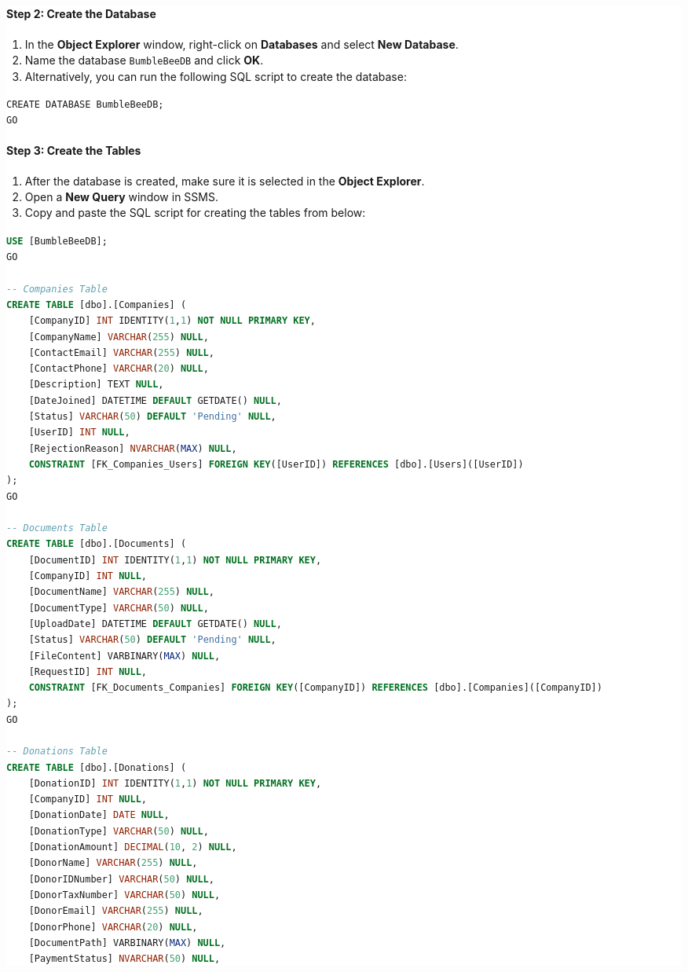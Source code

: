#### Step 2: **Create the Database**

1.  In the **Object Explorer** window, right-click on **Databases** and select **New Database**.
2.  Name the database `BumbleBeeDB` and click **OK**.
3.  Alternatively, you can run the following SQL script to create the database:

```
CREATE DATABASE BumbleBeeDB;
GO

```

#### Step 3: **Create the Tables**

1.  After the database is created, make sure it is selected in the **Object Explorer**.
2.  Open a **New Query** window in SSMS.
3.  Copy and paste the SQL script for creating the tables from below:

```sql
USE [BumbleBeeDB];
GO

-- Companies Table
CREATE TABLE [dbo].[Companies] (
    [CompanyID] INT IDENTITY(1,1) NOT NULL PRIMARY KEY,
    [CompanyName] VARCHAR(255) NULL,
    [ContactEmail] VARCHAR(255) NULL,
    [ContactPhone] VARCHAR(20) NULL,
    [Description] TEXT NULL,
    [DateJoined] DATETIME DEFAULT GETDATE() NULL,
    [Status] VARCHAR(50) DEFAULT 'Pending' NULL,
    [UserID] INT NULL,
    [RejectionReason] NVARCHAR(MAX) NULL,
    CONSTRAINT [FK_Companies_Users] FOREIGN KEY([UserID]) REFERENCES [dbo].[Users]([UserID])
);
GO

-- Documents Table
CREATE TABLE [dbo].[Documents] (
    [DocumentID] INT IDENTITY(1,1) NOT NULL PRIMARY KEY,
    [CompanyID] INT NULL,
    [DocumentName] VARCHAR(255) NULL,
    [DocumentType] VARCHAR(50) NULL,
    [UploadDate] DATETIME DEFAULT GETDATE() NULL,
    [Status] VARCHAR(50) DEFAULT 'Pending' NULL,
    [FileContent] VARBINARY(MAX) NULL,
    [RequestID] INT NULL,
    CONSTRAINT [FK_Documents_Companies] FOREIGN KEY([CompanyID]) REFERENCES [dbo].[Companies]([CompanyID])
);
GO

-- Donations Table
CREATE TABLE [dbo].[Donations] (
    [DonationID] INT IDENTITY(1,1) NOT NULL PRIMARY KEY,
    [CompanyID] INT NULL,
    [DonationDate] DATE NULL,
    [DonationType] VARCHAR(50) NULL,
    [DonationAmount] DECIMAL(10, 2) NULL,
    [DonorName] VARCHAR(255) NULL,
    [DonorIDNumber] VARCHAR(50) NULL,
    [DonorTaxNumber] VARCHAR(50) NULL,
    [DonorEmail] VARCHAR(255) NULL,
    [DonorPhone] VARCHAR(20) NULL,
    [DocumentPath] VARBINARY(MAX) NULL,
    [PaymentStatus] NVARCHAR(50) NULL,
```
